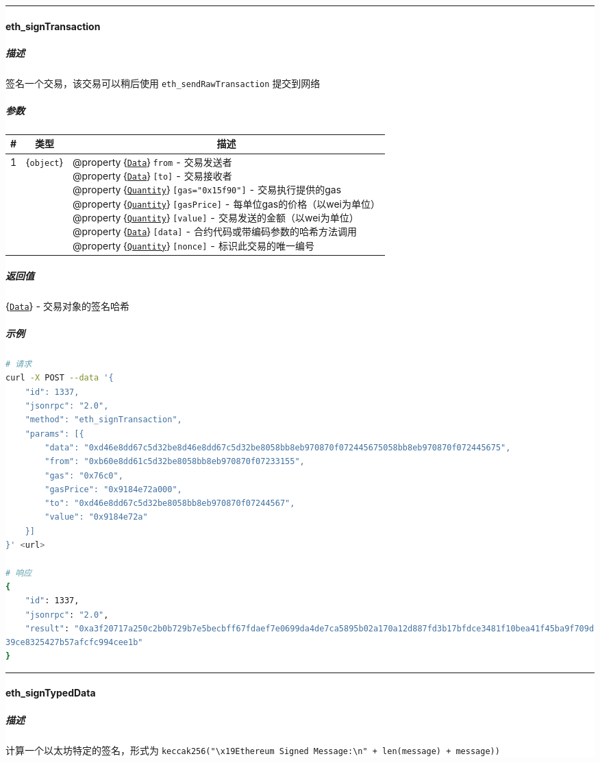 
---

#### eth_signTransaction

##### 描述

签名一个交易，该交易可以稍后使用 `eth_sendRawTransaction` 提交到网络

##### 参数

|#|类型|描述|
|-|-|-|
|1|{`object`}|@property {[`Data`](#data)} `from` - 交易发送者<br/>@property {[`Data`](#data)} `[to]` - 交易接收者<br/>@property {[`Quantity`](#quantity)} `[gas="0x15f90"]` - 交易执行提供的gas<br/>@property {[`Quantity`](#quantity)} `[gasPrice]` - 每单位gas的价格（以wei为单位）<br/>@property {[`Quantity`](#quantity)} `[value]` - 交易发送的金额（以wei为单位）<br/>@property {[`Data`](#data)} `[data]` - 合约代码或带编码参数的哈希方法调用<br/>@property {[`Quantity`](#quantity)} `[nonce]` - 标识此交易的唯一编号|

##### 返回值

{[`Data`](#data)} - 交易对象的签名哈希

##### 示例

```sh
# 请求
curl -X POST --data '{
    "id": 1337,
    "jsonrpc": "2.0",
    "method": "eth_signTransaction",
    "params": [{
        "data": "0xd46e8dd67c5d32be8d46e8dd67c5d32be8058bb8eb970870f072445675058bb8eb970870f072445675",
        "from": "0xb60e8dd61c5d32be8058bb8eb970870f07233155",
        "gas": "0x76c0",
        "gasPrice": "0x9184e72a000",
        "to": "0xd46e8dd67c5d32be8058bb8eb970870f07244567",
        "value": "0x9184e72a"
    }]
}' <url>

# 响应
{
    "id": 1337,
    "jsonrpc": "2.0",
    "result": "0xa3f20717a250c2b0b729b7e5becbff67fdaef7e0699da4de7ca5895b02a170a12d887fd3b17bfdce3481f10bea41f45ba9f709d39ce8325427b57afcfc994cee1b"
}
```
---

#### eth_signTypedData

##### 描述

计算一个以太坊特定的签名，形式为 `keccak256("\x19Ethereum Signed Message:\n" + len(message) + message))`
